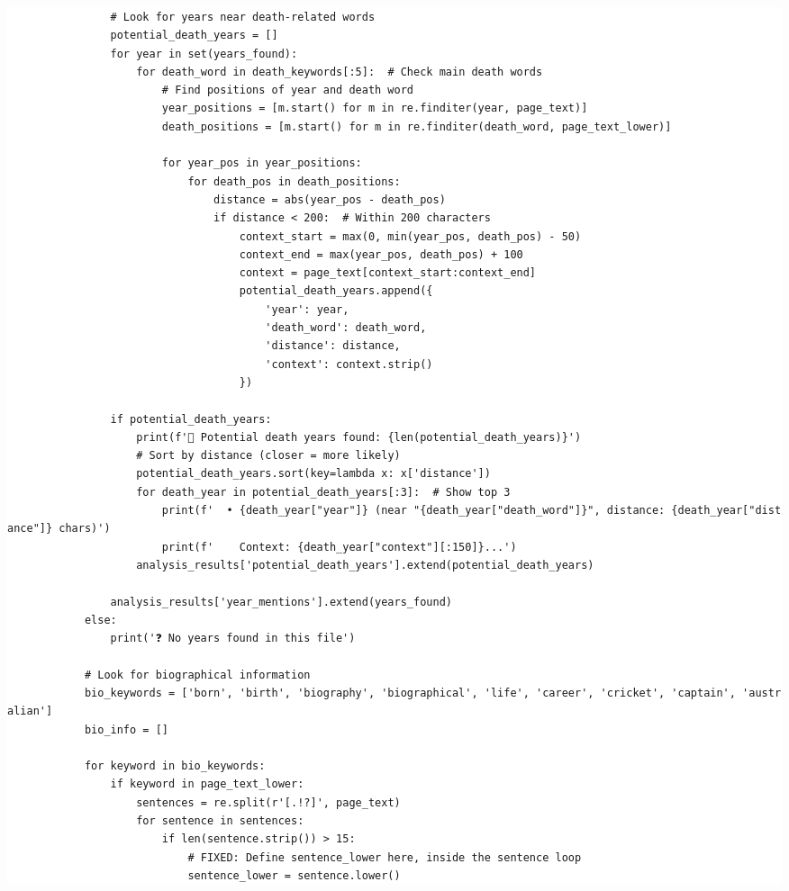                     # Look for years near death-related words
                    potential_death_years = []
                    for year in set(years_found):
                        for death_word in death_keywords[:5]:  # Check main death words
                            # Find positions of year and death word
                            year_positions = [m.start() for m in re.finditer(year, page_text)]
                            death_positions = [m.start() for m in re.finditer(death_word, page_text_lower)]
                            
                            for year_pos in year_positions:
                                for death_pos in death_positions:
                                    distance = abs(year_pos - death_pos)
                                    if distance < 200:  # Within 200 characters
                                        context_start = max(0, min(year_pos, death_pos) - 50)
                                        context_end = max(year_pos, death_pos) + 100
                                        context = page_text[context_start:context_end]
                                        potential_death_years.append({
                                            'year': year,
                                            'death_word': death_word,
                                            'distance': distance,
                                            'context': context.strip()
                                        })
                    
                    if potential_death_years:
                        print(f'🎯 Potential death years found: {len(potential_death_years)}')
                        # Sort by distance (closer = more likely)
                        potential_death_years.sort(key=lambda x: x['distance'])
                        for death_year in potential_death_years[:3]:  # Show top 3
                            print(f'  • {death_year["year"]} (near "{death_year["death_word"]}", distance: {death_year["distance"]} chars)')
                            print(f'    Context: {death_year["context"][:150]}...')
                        analysis_results['potential_death_years'].extend(potential_death_years)
                    
                    analysis_results['year_mentions'].extend(years_found)
                else:
                    print('❓ No years found in this file')
                
                # Look for biographical information
                bio_keywords = ['born', 'birth', 'biography', 'biographical', 'life', 'career', 'cricket', 'captain', 'australian']
                bio_info = []
                
                for keyword in bio_keywords:
                    if keyword in page_text_lower:
                        sentences = re.split(r'[.!?]', page_text)
                        for sentence in sentences:
                            if len(sentence.strip()) > 15:
                                # FIXED: Define sentence_lower here, inside the sentence loop
                                sentence_lower = sentence.lower()
                                